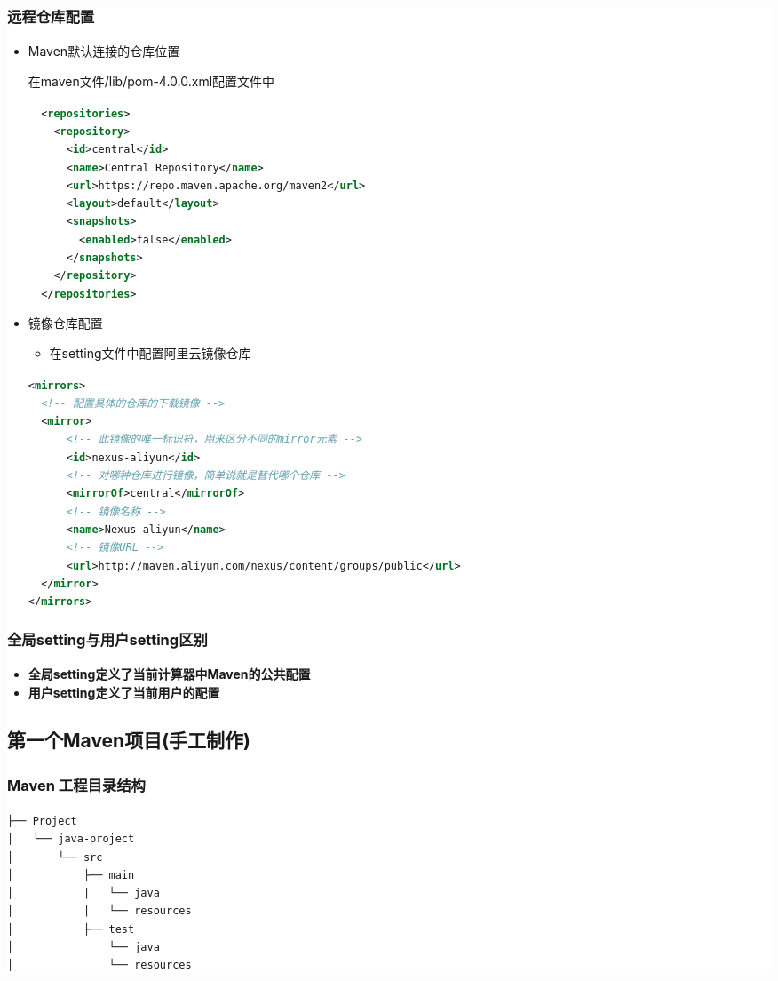### 远程仓库配置

+ Maven默认连接的仓库位置

  在maven文件/lib/pom-4.0.0.xml配置文件中

  ```xml
    <repositories>
      <repository>
        <id>central</id>
        <name>Central Repository</name>
        <url>https://repo.maven.apache.org/maven2</url>
        <layout>default</layout>
        <snapshots>
          <enabled>false</enabled>
        </snapshots>
      </repository>
    </repositories>
  ```

+ 镜像仓库配置

  + 在setting文件中配置阿里云镜像仓库

  ```xml
  <mirrors>
  	<!-- 配置具体的仓库的下载镜像 -->
  	<mirror>
  		<!-- 此镜像的唯一标识符，用来区分不同的mirror元素 -->
  		<id>nexus-aliyun</id>
  		<!-- 对哪种仓库进行镜像，简单说就是替代哪个仓库 -->
  		<mirrorOf>central</mirrorOf>
  		<!-- 镜像名称 -->
  		<name>Nexus aliyun</name>
  		<!-- 镜像URL -->
  		<url>http://maven.aliyun.com/nexus/content/groups/public</url>
  	</mirror>
  </mirrors>
  ```

### 全局setting与用户setting区别

+ **全局setting定义了当前计算器中Maven的公共配置**
+ **用户setting定义了当前用户的配置**

## 第一个Maven项目(手工制作)

### Maven 工程目录结构

```
├── Project
│   └── java-project
│    	└── src
│       	├──	main
│          	|	└── java
│           |	└── resources
│       	├── test
│           	└── java
│          		└── resources
```
